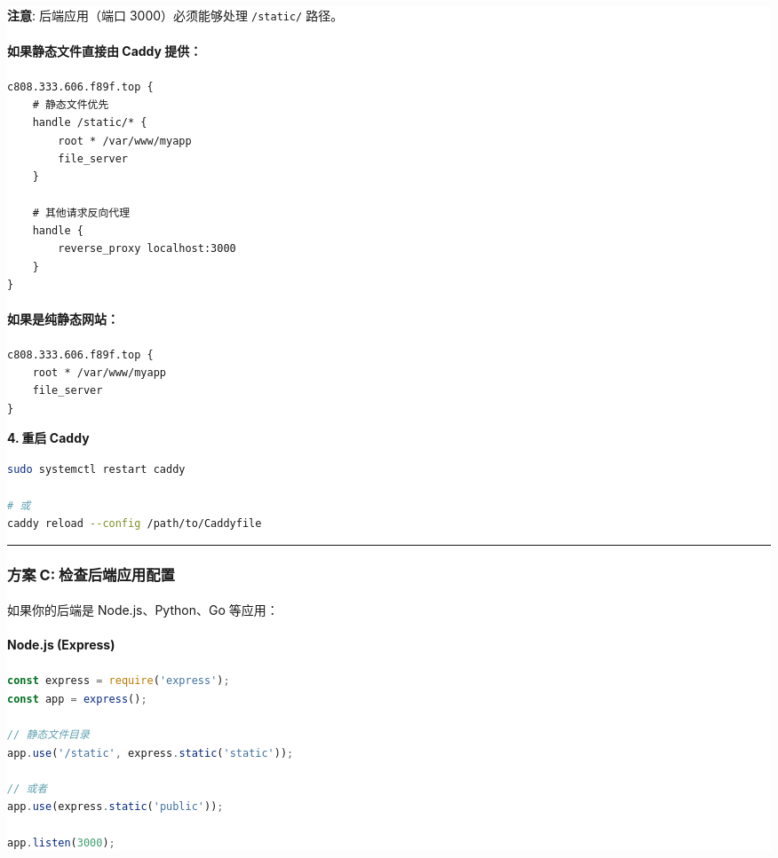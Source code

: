 **注意**: 后端应用（端口 3000）必须能够处理 `/static/` 路径。

#### 如果静态文件直接由 Caddy 提供：
```caddyfile
c808.333.606.f89f.top {
    # 静态文件优先
    handle /static/* {
        root * /var/www/myapp
        file_server
    }
    
    # 其他请求反向代理
    handle {
        reverse_proxy localhost:3000
    }
}
```

#### 如果是纯静态网站：
```caddyfile
c808.333.606.f89f.top {
    root * /var/www/myapp
    file_server
}
```

**4. 重启 Caddy**
```bash
sudo systemctl restart caddy

# 或
caddy reload --config /path/to/Caddyfile
```

---

### 方案 C: 检查后端应用配置

如果你的后端是 Node.js、Python、Go 等应用：

#### Node.js (Express)
```javascript
const express = require('express');
const app = express();

// 静态文件目录
app.use('/static', express.static('static'));

// 或者
app.use(express.static('public'));

app.listen(3000);
```

